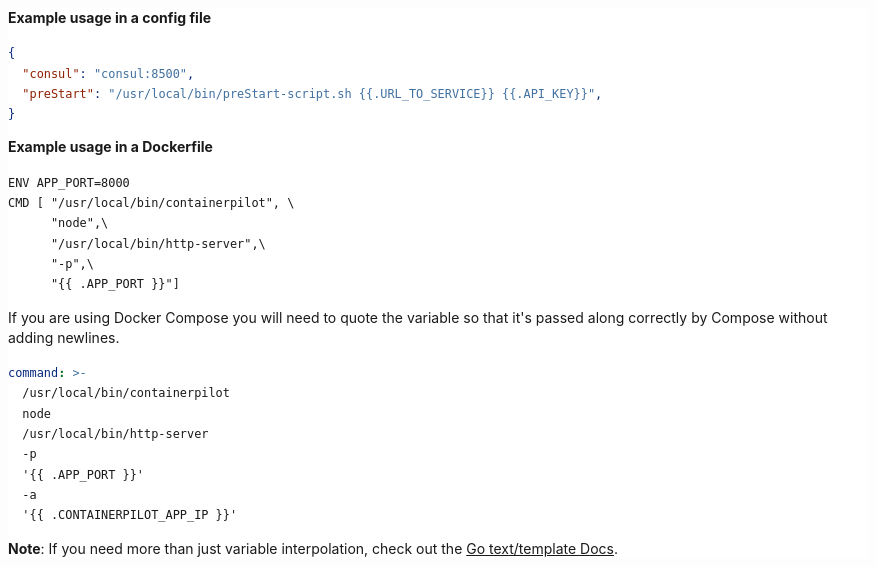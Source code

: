 **Example usage in a config file**

```json
{
  "consul": "consul:8500",
  "preStart": "/usr/local/bin/preStart-script.sh {{.URL_TO_SERVICE}} {{.API_KEY}}",
}
```

**Example usage in a Dockerfile**

```
ENV APP_PORT=8000
CMD [ "/usr/local/bin/containerpilot", \
      "node",\
      "/usr/local/bin/http-server",\
      "-p",\
      "{{ .APP_PORT }}"]
```

If you are using Docker Compose you will need to quote the variable so that it's passed along correctly by Compose without adding newlines.

```yaml
command: >-
  /usr/local/bin/containerpilot
  node
  /usr/local/bin/http-server
  -p
  '{{ .APP_PORT }}'
  -a
  '{{ .CONTAINERPILOT_APP_IP }}'
```

**Note**:  If you need more than just variable interpolation, check out the [Go text/template Docs](https://golang.org/pkg/text/template/).
